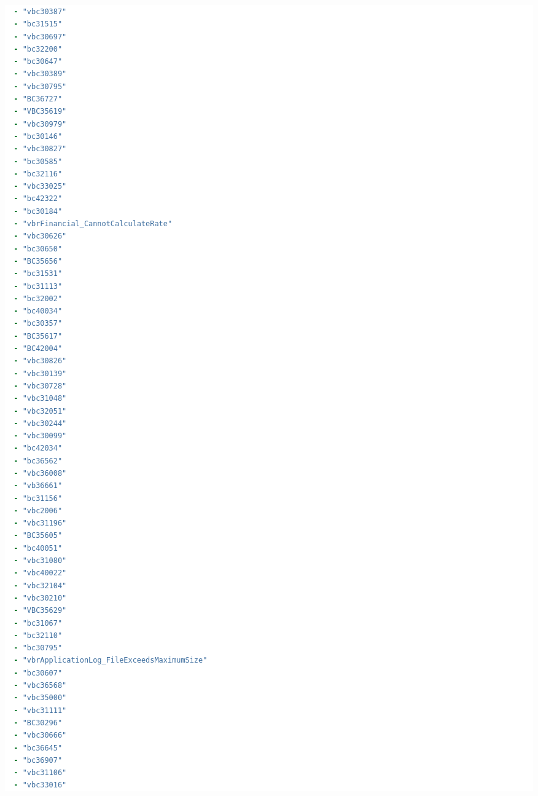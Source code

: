 ```yaml
  - "vbc30387"
  - "bc31515"
  - "vbc30697"
  - "bc32200"
  - "bc30647"
  - "vbc30389"
  - "vbc30795"
  - "BC36727"
  - "VBC35619"
  - "vbc30979"
  - "bc30146"
  - "vbc30827"
  - "bc30585"
  - "bc32116"
  - "vbc33025"
  - "bc42322"
  - "bc30184"
  - "vbrFinancial_CannotCalculateRate"
  - "vbc30626"
  - "bc30650"
  - "BC35656"
  - "bc31531"
  - "bc31113"
  - "bc32002"
  - "bc40034"
  - "bc30357"
  - "BC35617"
  - "BC42004"
  - "vbc30826"
  - "vbc30139"
  - "vbc30728"
  - "vbc31048"
  - "vbc32051"
  - "vbc30244"
  - "vbc30099"
  - "bc42034"
  - "bc36562"
  - "vbc36008"
  - "vb36661"
  - "bc31156"
  - "vbc2006"
  - "vbc31196"
  - "BC35605"
  - "bc40051"
  - "vbc31080"
  - "vbc40022"
  - "vbc32104"
  - "vbc30210"
  - "VBC35629"
  - "bc31067"
  - "bc32110"
  - "bc30795"
  - "vbrApplicationLog_FileExceedsMaximumSize"
  - "bc30607"
  - "vbc36568"
  - "vbc35000"
  - "vbc31111"
  - "BC30296"
  - "vbc30666"
  - "bc36645"
  - "bc36907"
  - "vbc31106"
  - "vbc33016"
```